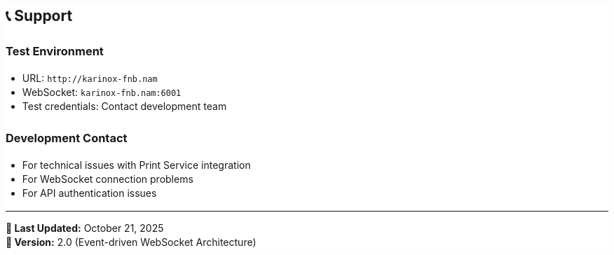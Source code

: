 
## 📞 Support

### Test Environment

- URL: `http://karinox-fnb.nam`
- WebSocket: `karinox-fnb.nam:6001`
- Test credentials: Contact development team

### Development Contact

- For technical issues with Print Service integration
- For WebSocket connection problems
- For API authentication issues

---

**📝 Last Updated:** October 21, 2025  
**🔄 Version:** 2.0 (Event-driven WebSocket Architecture)
